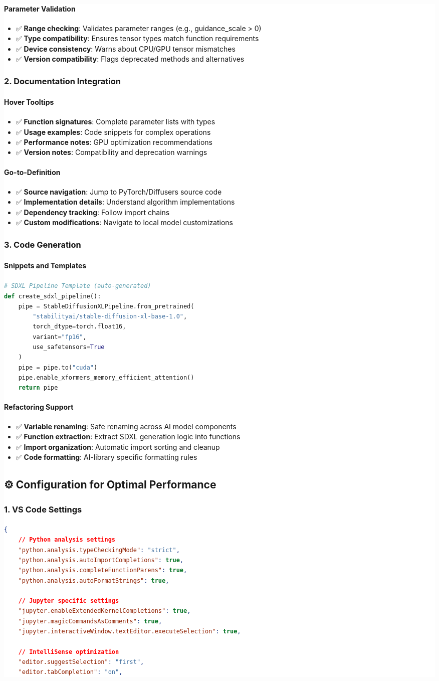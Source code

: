 #### **Parameter Validation**
- ✅ **Range checking**: Validates parameter ranges (e.g., guidance_scale > 0)
- ✅ **Type compatibility**: Ensures tensor types match function requirements
- ✅ **Device consistency**: Warns about CPU/GPU tensor mismatches
- ✅ **Version compatibility**: Flags deprecated methods and alternatives

### 2. **Documentation Integration**

#### **Hover Tooltips**
- ✅ **Function signatures**: Complete parameter lists with types
- ✅ **Usage examples**: Code snippets for complex operations
- ✅ **Performance notes**: GPU optimization recommendations
- ✅ **Version notes**: Compatibility and deprecation warnings

#### **Go-to-Definition**
- ✅ **Source navigation**: Jump to PyTorch/Diffusers source code
- ✅ **Implementation details**: Understand algorithm implementations
- ✅ **Dependency tracking**: Follow import chains
- ✅ **Custom modifications**: Navigate to local model customizations

### 3. **Code Generation**

#### **Snippets and Templates**
```python
# SDXL Pipeline Template (auto-generated)
def create_sdxl_pipeline():
    pipe = StableDiffusionXLPipeline.from_pretrained(
        "stabilityai/stable-diffusion-xl-base-1.0",
        torch_dtype=torch.float16,
        variant="fp16",
        use_safetensors=True
    )
    pipe = pipe.to("cuda")
    pipe.enable_xformers_memory_efficient_attention()
    return pipe
```

#### **Refactoring Support**
- ✅ **Variable renaming**: Safe renaming across AI model components
- ✅ **Function extraction**: Extract SDXL generation logic into functions
- ✅ **Import organization**: Automatic import sorting and cleanup
- ✅ **Code formatting**: AI-library specific formatting rules

## ⚙️ Configuration for Optimal Performance

### 1. **VS Code Settings**

```json
{
    // Python analysis settings
    "python.analysis.typeCheckingMode": "strict",
    "python.analysis.autoImportCompletions": true,
    "python.analysis.completeFunctionParens": true,
    "python.analysis.autoFormatStrings": true,
    
    // Jupyter specific settings
    "jupyter.enableExtendedKernelCompletions": true,
    "jupyter.magicCommandsAsComments": true,
    "jupyter.interactiveWindow.textEditor.executeSelection": true,
    
    // IntelliSense optimization
    "editor.suggestSelection": "first",
    "editor.tabCompletion": "on",
```